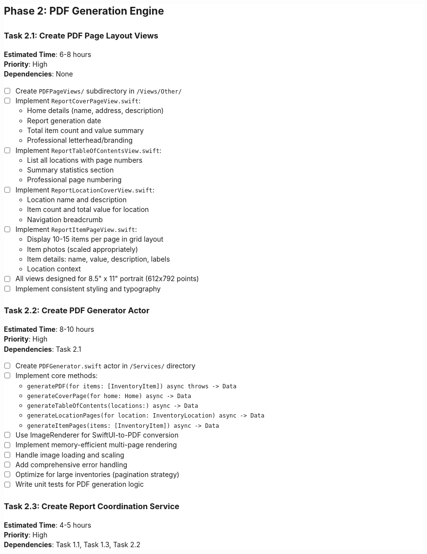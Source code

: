 ## Phase 2: PDF Generation Engine

### Task 2.1: Create PDF Page Layout Views
**Estimated Time**: 6-8 hours  
**Priority**: High  
**Dependencies**: None  

- [ ] Create `PDFPageViews/` subdirectory in `/Views/Other/`
- [ ] Implement `ReportCoverPageView.swift`:
  - Home details (name, address, description)
  - Report generation date
  - Total item count and value summary
  - Professional letterhead/branding
- [ ] Implement `ReportTableOfContentsView.swift`:
  - List all locations with page numbers
  - Summary statistics section
  - Professional page numbering
- [ ] Implement `ReportLocationCoverView.swift`:
  - Location name and description
  - Item count and total value for location
  - Navigation breadcrumb
- [ ] Implement `ReportItemPageView.swift`:
  - Display 10-15 items per page in grid layout
  - Item photos (scaled appropriately)
  - Item details: name, value, description, labels
  - Location context
- [ ] All views designed for 8.5" x 11" portrait (612x792 points)
- [ ] Implement consistent styling and typography

### Task 2.2: Create PDF Generator Actor
**Estimated Time**: 8-10 hours  
**Priority**: High  
**Dependencies**: Task 2.1  

- [ ] Create `PDFGenerator.swift` actor in `/Services/` directory
- [ ] Implement core methods:
  - `generatePDF(for items: [InventoryItem]) async throws -> Data`
  - `generateCoverPage(for home: Home) async -> Data`
  - `generateTableOfContents(locations:) async -> Data`
  - `generateLocationPages(for location: InventoryLocation) async -> Data`
  - `generateItemPages(items: [InventoryItem]) async -> Data`
- [ ] Use ImageRenderer for SwiftUI-to-PDF conversion
- [ ] Implement memory-efficient multi-page rendering
- [ ] Handle image loading and scaling
- [ ] Add comprehensive error handling
- [ ] Optimize for large inventories (pagination strategy)
- [ ] Write unit tests for PDF generation logic

### Task 2.3: Create Report Coordination Service
**Estimated Time**: 4-5 hours  
**Priority**: High  
**Dependencies**: Task 1.1, Task 1.3, Task 2.2  
